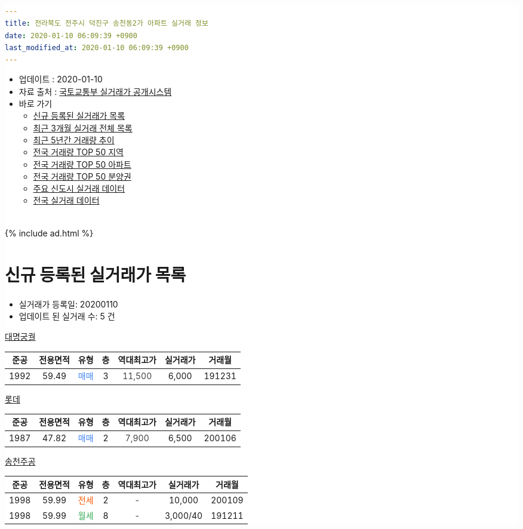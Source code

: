 ```yaml
---
title: 전라북도 전주시 덕진구 송천동2가 아파트 실거래 정보
date: 2020-01-10 06:09:39 +0900
last_modified_at: 2020-01-10 06:09:39 +0900
---
```


* 업데이트 : 2020-01-10
* 자료 출처 : [국토교통부 실거래가 공개시스템](http://rt.molit.go.kr)
* 바로 가기
    * [신규 등록된 실거래가 목록](#신규-등록된-실거래가-목록)
    * [최근 3개월 실거래 전체 목록](#최근-3개월-실거래-전체-목록)
    * [최근 5년간 거래량 추이](#최근-5년간-거래량-추이)
    * [전국 거래량 TOP 50 지역](https://inasie.github.io/apt-trade-info/최근-3개월-전국에서-가장-거래가-많이-발생한-지역)
    * [전국 거래량 TOP 50 아파트](https://inasie.github.io/apt-trade-info/최근-3개월-전국에서-가장-거래가-많이-발생한-아파트)
    * [전국 거래량 TOP 50 분양권](https://inasie.github.io/apt-trade-info/최근-3개월-전국에서-가장-거래가-많이-발생한-분양권)
    * [주요 신도시 실거래 데이터](https://inasie.github.io/apt-trade-info/주요-신도시)
    * [전국 실거래 데이터](https://inasie.github.io/apt-trade-info/전국)
<br>
{% include ad.html %}
<br>

# 신규 등록된 실거래가 목록
* 실거래가 등록일: 20200110
* 업데이트 된 실거래 수: 5 건


[대명궁궐](https://search.naver.com/search.naver?query=%EC%A0%84%EB%9D%BC%EB%B6%81%EB%8F%84+%EC%A0%84%EC%A3%BC%EC%8B%9C+%EB%8D%95%EC%A7%84%EA%B5%AC+%EC%86%A1%EC%B2%9C%EB%8F%992%EA%B0%80+%EB%8C%80%EB%AA%85%EA%B6%81%EA%B6%90)

|준공|전용면적|유형|층|역대최고가|실거래가|거래월|
|:---:|:---:|:---:|:---:|:---:|:---:|:---:|
|1992|59.49|<span style="color:#4285f3">매매</span>|3|<span style="color:#444444">11,500</span>|6,000|191231|

[롯데](https://search.naver.com/search.naver?query=%EC%A0%84%EB%9D%BC%EB%B6%81%EB%8F%84+%EC%A0%84%EC%A3%BC%EC%8B%9C+%EB%8D%95%EC%A7%84%EA%B5%AC+%EC%86%A1%EC%B2%9C%EB%8F%992%EA%B0%80+%EB%A1%AF%EB%8D%B0)

|준공|전용면적|유형|층|역대최고가|실거래가|거래월|
|:---:|:---:|:---:|:---:|:---:|:---:|:---:|
|1987|47.82|<span style="color:#4285f3">매매</span>|2|<span style="color:#444444">7,900</span>|6,500|200106|

[송천주공](https://search.naver.com/search.naver?query=%EC%A0%84%EB%9D%BC%EB%B6%81%EB%8F%84+%EC%A0%84%EC%A3%BC%EC%8B%9C+%EB%8D%95%EC%A7%84%EA%B5%AC+%EC%86%A1%EC%B2%9C%EB%8F%992%EA%B0%80+%EC%86%A1%EC%B2%9C%EC%A3%BC%EA%B3%B5)

|준공|전용면적|유형|층|역대최고가|실거래가|거래월|
|:---:|:---:|:---:|:---:|:---:|:---:|:---:|
|1998|59.99|<span style="color:#ff5a00">전세</span>|2|<span style="color:#444444">-</span>|10,000|200109|
|1998|59.99|<span style="color:#34a853">월세</span>|8|<span style="color:#444444">-</span>|3,000/40|191211|
